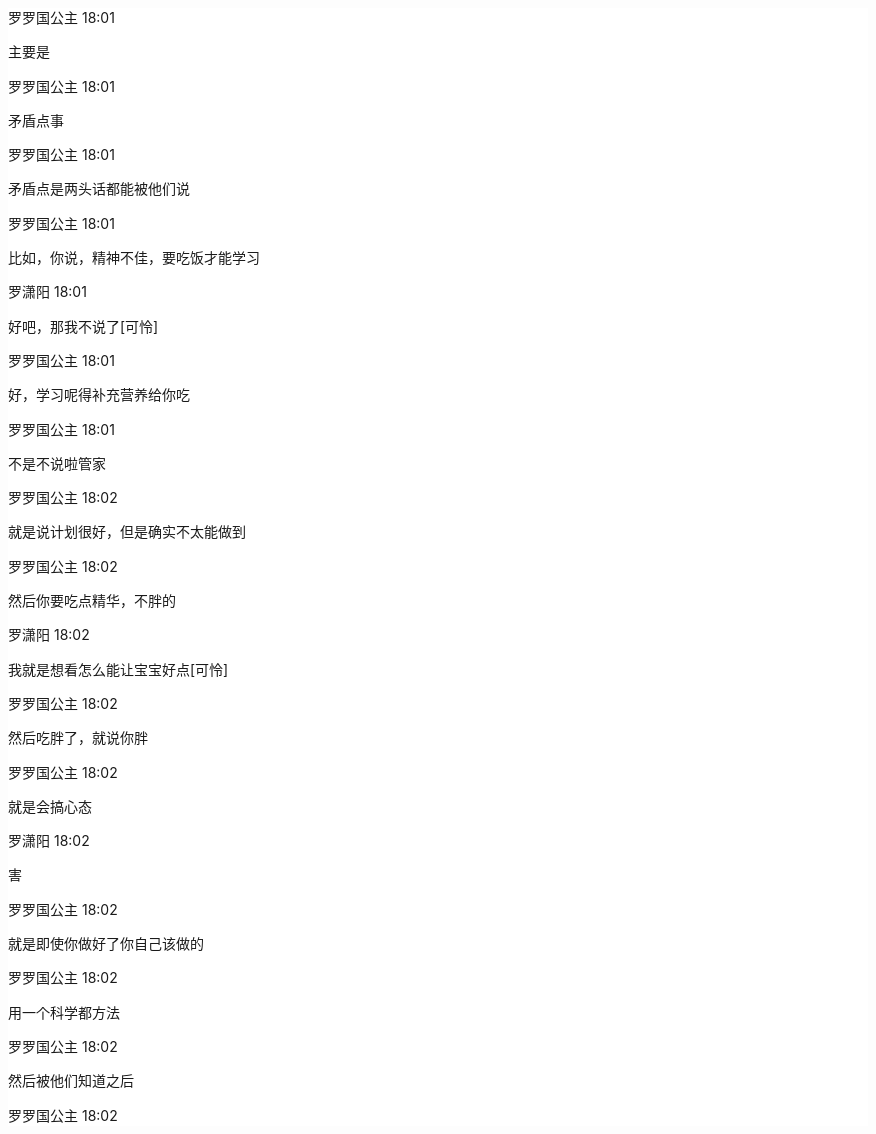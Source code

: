 罗罗国公主  18:01

主要是

罗罗国公主  18:01

矛盾点事

罗罗国公主  18:01

矛盾点是两头话都能被他们说

罗罗国公主  18:01

比如，你说，精神不佳，要吃饭才能学习

罗潇阳  18:01

好吧，那我不说了[可怜]

罗罗国公主  18:01

好，学习呢得补充营养给你吃

罗罗国公主  18:01

不是不说啦管家

罗罗国公主  18:02

就是说计划很好，但是确实不太能做到

罗罗国公主  18:02

然后你要吃点精华，不胖的

罗潇阳  18:02

我就是想看怎么能让宝宝好点[可怜]

罗罗国公主  18:02

然后吃胖了，就说你胖

罗罗国公主  18:02

就是会搞心态

罗潇阳  18:02

害

罗罗国公主  18:02

就是即使你做好了你自己该做的

罗罗国公主  18:02

用一个科学都方法

罗罗国公主  18:02

然后被他们知道之后

罗罗国公主  18:02
